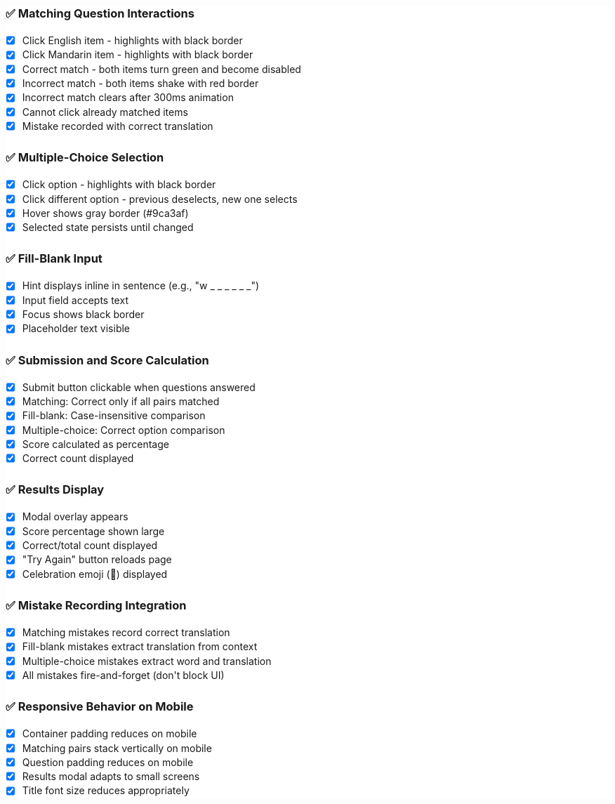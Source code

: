 ### ✅ Matching Question Interactions
- [x] Click English item - highlights with black border
- [x] Click Mandarin item - highlights with black border
- [x] Correct match - both items turn green and become disabled
- [x] Incorrect match - both items shake with red border
- [x] Incorrect match clears after 300ms animation
- [x] Cannot click already matched items
- [x] Mistake recorded with correct translation

### ✅ Multiple-Choice Selection
- [x] Click option - highlights with black border
- [x] Click different option - previous deselects, new one selects
- [x] Hover shows gray border (#9ca3af)
- [x] Selected state persists until changed

### ✅ Fill-Blank Input
- [x] Hint displays inline in sentence (e.g., "w _ _ _ _ _ _")
- [x] Input field accepts text
- [x] Focus shows black border
- [x] Placeholder text visible

### ✅ Submission and Score Calculation
- [x] Submit button clickable when questions answered
- [x] Matching: Correct only if all pairs matched
- [x] Fill-blank: Case-insensitive comparison
- [x] Multiple-choice: Correct option comparison
- [x] Score calculated as percentage
- [x] Correct count displayed

### ✅ Results Display
- [x] Modal overlay appears
- [x] Score percentage shown large
- [x] Correct/total count displayed
- [x] "Try Again" button reloads page
- [x] Celebration emoji (🎉) displayed

### ✅ Mistake Recording Integration
- [x] Matching mistakes record correct translation
- [x] Fill-blank mistakes extract translation from context
- [x] Multiple-choice mistakes extract word and translation
- [x] All mistakes fire-and-forget (don't block UI)

### ✅ Responsive Behavior on Mobile
- [x] Container padding reduces on mobile
- [x] Matching pairs stack vertically on mobile
- [x] Question padding reduces on mobile
- [x] Results modal adapts to small screens
- [x] Title font size reduces appropriately
